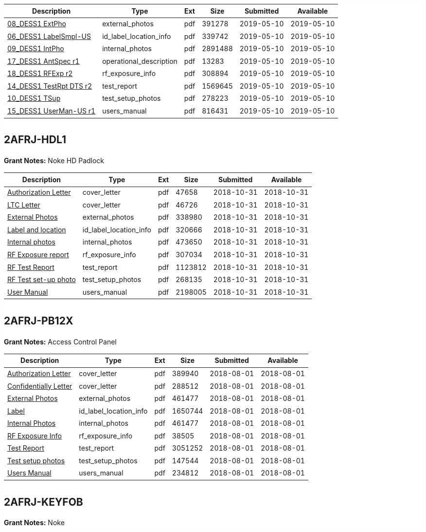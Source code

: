 | Description | Type | Ext | Size | Submitted | Available |
| ----------- | ---- | --- | ---- | --------- | --------- |
| [08_DESS1 ExtPho](2AFRJ-UCON2/0f83e4ba47684f56c1538a2730a24261/4270906.pdf) | external_photos | pdf | 391278 | 2019-05-10 | 2019-05-10 |
| [06_DESS1 LabelSmpl-US](2AFRJ-UCON2/0f83e4ba47684f56c1538a2730a24261/4270905.pdf) | id_label_location_info | pdf | 339742 | 2019-05-10 | 2019-05-10 |
| [09_DESS1 IntPho](2AFRJ-UCON2/0f83e4ba47684f56c1538a2730a24261/4270907.pdf) | internal_photos | pdf | 2891488 | 2019-05-10 | 2019-05-10 |
| [17_DESS1 AntSpec r1](2AFRJ-UCON2/0f83e4ba47684f56c1538a2730a24261/4270914.pdf) | operational_description | pdf | 13283 | 2019-05-10 | 2019-05-10 |
| [18_DESS1 RFExp r2](2AFRJ-UCON2/0f83e4ba47684f56c1538a2730a24261/4270915.pdf) | rf_exposure_info | pdf | 308894 | 2019-05-10 | 2019-05-10 |
| [14_DESS1 TestRpt DTS r2](2AFRJ-UCON2/0f83e4ba47684f56c1538a2730a24261/4270912.pdf) | test_report | pdf | 1569645 | 2019-05-10 | 2019-05-10 |
| [10_DESS1 TSup](2AFRJ-UCON2/0f83e4ba47684f56c1538a2730a24261/4270908.pdf) | test_setup_photos | pdf | 278223 | 2019-05-10 | 2019-05-10 |
| [15_DESS1 UserMan-US r1](2AFRJ-UCON2/0f83e4ba47684f56c1538a2730a24261/4270913.pdf) | users_manual | pdf | 816431 | 2019-05-10 | 2019-05-10 |
## 2AFRJ-HDL1
**Grant Notes:** Noke HD Padlock

| Description | Type | Ext | Size | Submitted | Available |
| ----------- | ---- | --- | ---- | --------- | --------- |
| [Authorization Letter](2AFRJ-HDL1/14043b00cd4d234f21653960ba09f324/4053741.pdf) | cover_letter | pdf | 47658 | 2018-10-31 | 2018-10-31 |
| [LTC Letter](2AFRJ-HDL1/14043b00cd4d234f21653960ba09f324/4053742.pdf) | cover_letter | pdf | 46726 | 2018-10-31 | 2018-10-31 |
| [External Photos](2AFRJ-HDL1/14043b00cd4d234f21653960ba09f324/4053743.pdf) | external_photos | pdf | 338980 | 2018-10-31 | 2018-10-31 |
| [Label and location](2AFRJ-HDL1/14043b00cd4d234f21653960ba09f324/4053744.pdf) | id_label_location_info | pdf | 320666 | 2018-10-31 | 2018-10-31 |
| [Internal photos](2AFRJ-HDL1/14043b00cd4d234f21653960ba09f324/4053745.pdf) | internal_photos | pdf | 473650 | 2018-10-31 | 2018-10-31 |
| [RF Exposure report](2AFRJ-HDL1/14043b00cd4d234f21653960ba09f324/4053747.pdf) | rf_exposure_info | pdf | 307034 | 2018-10-31 | 2018-10-31 |
| [RF Test Report](2AFRJ-HDL1/14043b00cd4d234f21653960ba09f324/4053749.pdf) | test_report | pdf | 1123812 | 2018-10-31 | 2018-10-31 |
| [RF Test set-up photo](2AFRJ-HDL1/14043b00cd4d234f21653960ba09f324/4053750.pdf) | test_setup_photos | pdf | 268135 | 2018-10-31 | 2018-10-31 |
| [User Manual](2AFRJ-HDL1/14043b00cd4d234f21653960ba09f324/4053751.pdf) | users_manual | pdf | 2198005 | 2018-10-31 | 2018-10-31 |
## 2AFRJ-PB12X
**Grant Notes:** Access Control Panel

| Description | Type | Ext | Size | Submitted | Available |
| ----------- | ---- | --- | ---- | --------- | --------- |
| [Authorization Letter](2AFRJ-PB12X/b4e5e1b549803ad7beddcf4635370323/3947180.pdf) | cover_letter | pdf | 389940 | 2018-08-01 | 2018-08-01 |
| [Confidentially Letter](2AFRJ-PB12X/b4e5e1b549803ad7beddcf4635370323/3947181.pdf) | cover_letter | pdf | 288512 | 2018-08-01 | 2018-08-01 |
| [External Photos](2AFRJ-PB12X/b4e5e1b549803ad7beddcf4635370323/3947184.pdf) | external_photos | pdf | 461477 | 2018-08-01 | 2018-08-01 |
| [Label](2AFRJ-PB12X/b4e5e1b549803ad7beddcf4635370323/3947182.pdf) | id_label_location_info | pdf | 1650744 | 2018-08-01 | 2018-08-01 |
| [Internal Photos](2AFRJ-PB12X/b4e5e1b549803ad7beddcf4635370323/3947184.pdf) | internal_photos | pdf | 461477 | 2018-08-01 | 2018-08-01 |
| [RF Exposure Info](2AFRJ-PB12X/b4e5e1b549803ad7beddcf4635370323/3947190.pdf) | rf_exposure_info | pdf | 38505 | 2018-08-01 | 2018-08-01 |
| [Test Report](2AFRJ-PB12X/b4e5e1b549803ad7beddcf4635370323/3947191.pdf) | test_report | pdf | 3051252 | 2018-08-01 | 2018-08-01 |
| [Test setup photos](2AFRJ-PB12X/b4e5e1b549803ad7beddcf4635370323/3947186.pdf) | test_setup_photos | pdf | 147544 | 2018-08-01 | 2018-08-01 |
| [Users Manual](2AFRJ-PB12X/b4e5e1b549803ad7beddcf4635370323/3946370.pdf) | users_manual | pdf | 234812 | 2018-08-01 | 2018-08-01 |
## 2AFRJ-KEYFOB
**Grant Notes:** Noke
